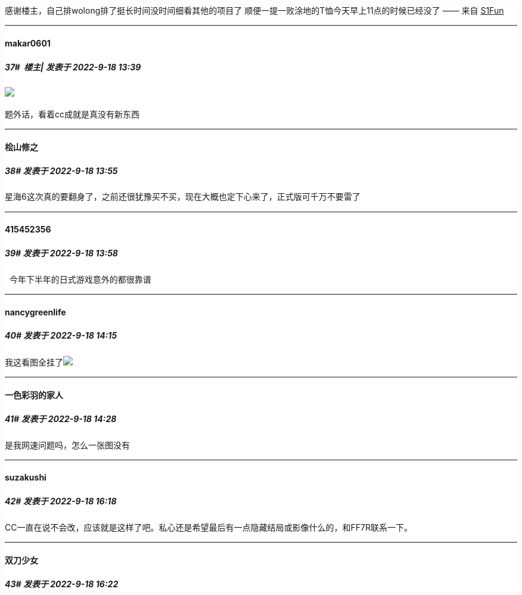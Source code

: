 感谢楼主，自己排wolong排了挺长时间没时间细看其他的项目了
顺便一提一败涂地的T恤今天早上11点的时候已经没了
—— 来自 [S1Fun](https://s1fun.koalcat.com)

*****

####  makar0601  
##### 37#         楼主| 发表于 2022-9-18 13:39

<img src="http://wx3.sinaimg.cn/mw690/006yySrmgy1h69q05zfnej33402c07wi.jpg" referrerpolicy="no-referrer">

题外话，看着cc成就是真没有新东西

*****

####  桧山修之  
##### 38#       发表于 2022-9-18 13:55

星海6这次真的要翻身了，之前还很犹豫买不买，现在大概也定下心来了，正式版可千万不要雷了

*****

####  415452356  
##### 39#       发表于 2022-9-18 13:58

  今年下半年的日式游戏意外的都很靠谱

*****

####  nancygreenlife  
##### 40#       发表于 2022-9-18 14:15

我这看图全挂了<img src="https://static.saraba1st.com/image/smiley/face2017/068.png" referrerpolicy="no-referrer">

*****

####  一色彩羽的家人  
##### 41#       发表于 2022-9-18 14:28

是我网速问题吗，怎么一张图没有

*****

####  suzakushi  
##### 42#       发表于 2022-9-18 16:18

CC一直在说不会改，应该就是这样了吧。私心还是希望最后有一点隐藏结局或影像什么的，和FF7R联系一下。

*****

####  双刀少女  
##### 43#       发表于 2022-9-18 16:22
